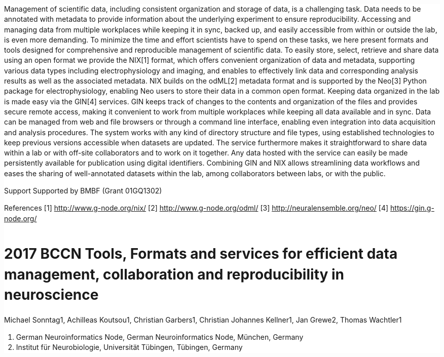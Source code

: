 Management of scientific data, including consistent organization and storage of data, is a challenging task. Data
needs to be annotated with metadata to provide information about the underlying experiment to ensure reproducibility.
Accessing and managing data from multiple workplaces while keeping it in sync, backed up, and easily accessible from
within or outside the lab, is even more demanding. To minimize the time and effort scientists have to spend on these
tasks, we here present formats and tools designed for comprehensive and reproducible management of scientific data.
To easily store, select, retrieve and share data using an open format we provide the NIX[1] format, which offers
convenient organization of data and metadata, supporting various data types including electrophysiology and imaging,
and enables to effectively link data and corresponding analysis results as well as the associated metadata. NIX builds
on the odML[2] metadata format and is supported by the Neo[3] Python package for electrophysiology, enabling Neo users
to store their data in a common open format.
Keeping data organized in the lab is made easy via the GIN[4] services. GIN keeps track of changes to the contents and
organization of the files and provides secure remote access, making it convenient to work from multiple workplaces
while keeping all data available and in sync. Data can be managed from web and file browsers or through a command line
interface, enabling even integration into data acquisition and analysis procedures. The system works with any kind of
directory structure and file types, using established technologies to keep previous versions accessible when datasets
are updated. The service furthermore makes it straightforward to share data within a lab or with off-site collaborators
and to work on it together. Any data hosted with the service can easily be made persistently available for publication
using digital identifiers.
Combining GIN and NIX allows streamlining data workflows and eases the sharing of well-annotated datasets within the
lab, among collaborators between labs, or with the public.

Support
Supported by BMBF (Grant 01GQ1302)

References
[1] http://www.g-node.org/nix/
[2] http://www.g-node.org/odml/
[3] http://neuralensemble.org/neo/
[4] https://gin.g-node.org/



# 2017 BCCN     Tools, Formats and services for efficient data management, collaboration and reproducibility in neuroscience
Michael Sonntag1, Achilleas Koutsou1, Christian Garbers1, Christian Johannes Kellner1, Jan Grewe2, Thomas Wachtler1
1. German Neuroinformatics Node, German Neuroinformatics Node, München, Germany
2. Institut für Neurobiologie, Universität Tübingen, Tübingen, Germany
